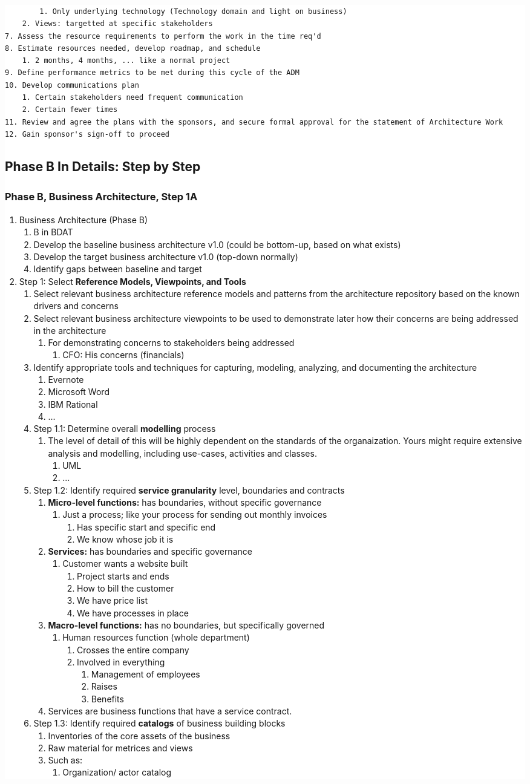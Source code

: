 			1. Only underlying technology (Technology domain and light on business)
		2. Views: targetted at specific stakeholders
	7. Assess the resource requirements to perform the work in the time req'd
	8. Estimate resources needed, develop roadmap, and schedule
		1. 2 months, 4 months, ... like a normal project
	9. Define performance metrics to be met during this cycle of the ADM
	10. Develop communications plan
		1. Certain stakeholders need frequent communication
		2. Certain fewer times
	11. Review and agree the plans with the sponsors, and secure formal approval for the statement of Architecture Work
	12. Gain sponsor's sign-off to proceed

## Phase B In Details: Step by Step ##
### Phase B, Business Architecture, Step 1A ###
1. Business Architecture (Phase B)
	1. B in BDAT
	2. Develop the baseline business architecture v1.0 (could be bottom-up, based on what exists)
	3. Develop the target business architecture v1.0 (top-down normally)
	4. Identify gaps between baseline and target
2. Step 1: Select **Reference Models, Viewpoints, and Tools**
	1. Select relevant business architecture reference models and patterns from the architecture repository based on the known drivers and concerns
	2. Select relevant business architecture viewpoints to be used to demonstrate later how their concerns are being addressed in the architecture
		1. For demonstrating concerns to stakeholders being addressed
			1. CFO: His concerns (financials)
	3. Identify appropriate tools and techniques for capturing, modeling, analyzing, and documenting the architecture
		1. Evernote
		2. Microsoft Word
		3. IBM Rational
		4. ...
	4. Step 1.1: Determine overall **modelling** process
		1. The level of detail of this will be highly dependent on the standards of the organaization. Yours might require extensive analysis and modelling, including use-cases, activities and classes.
			1. UML
			2. ...
	5. Step 1.2: Identify required **service granularity** level, boundaries and contracts
		1. **Micro-level functions:** has boundaries, without specific governance
			1. Just a process; like your process for sending out monthly invoices
				1. Has specific start and specific end
				2. We know whose job it is
		2. **Services:** has boundaries and specific governance
			1. Customer wants a website built
				1. Project starts and ends
				2. How to bill the customer
				3. We have price list
				4. We have processes in place
		3. **Macro-level functions:** has no boundaries, but specifically governed
			1. Human resources function (whole department)
				1. Crosses the entire company
				2. Involved in everything
					1. Management of employees
					2. Raises
					3. Benefits
		4. Services are business functions that have a service contract.
	6. Step 1.3: Identify required **catalogs** of business building blocks
		1. Inventories of the core assets of the business
		2. Raw material for metrices and views
		3. Such as:
			1. Organization/ actor catalog